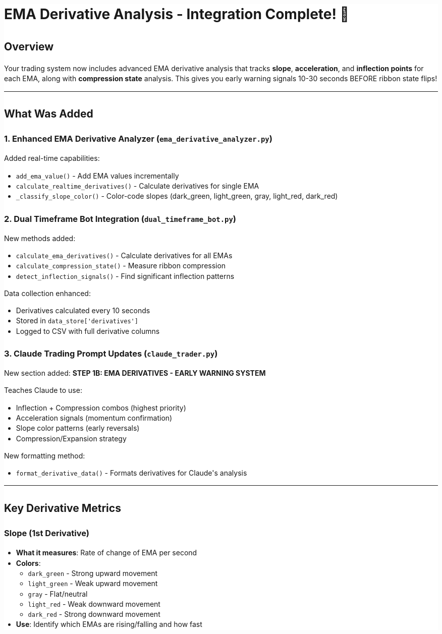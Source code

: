 # EMA Derivative Analysis - Integration Complete! 🎯

## Overview
Your trading system now includes advanced EMA derivative analysis that tracks **slope**, **acceleration**, and **inflection points** for each EMA, along with **compression state** analysis. This gives you early warning signals 10-30 seconds BEFORE ribbon state flips!

---

## What Was Added

### 1. Enhanced EMA Derivative Analyzer (`ema_derivative_analyzer.py`)
Added real-time capabilities:
- `add_ema_value()` - Add EMA values incrementally
- `calculate_realtime_derivatives()` - Calculate derivatives for single EMA
- `_classify_slope_color()` - Color-code slopes (dark_green, light_green, gray, light_red, dark_red)

### 2. Dual Timeframe Bot Integration (`dual_timeframe_bot.py`)
New methods added:
- `calculate_ema_derivatives()` - Calculate derivatives for all EMAs
- `calculate_compression_state()` - Measure ribbon compression
- `detect_inflection_signals()` - Find significant inflection patterns

Data collection enhanced:
- Derivatives calculated every 10 seconds
- Stored in `data_store['derivatives']`
- Logged to CSV with full derivative columns

### 3. Claude Trading Prompt Updates (`claude_trader.py`)
New section added: **STEP 1B: EMA DERIVATIVES - EARLY WARNING SYSTEM**

Teaches Claude to use:
- Inflection + Compression combos (highest priority)
- Acceleration signals (momentum confirmation)
- Slope color patterns (early reversals)
- Compression/Expansion strategy

New formatting method:
- `format_derivative_data()` - Formats derivatives for Claude's analysis

---

## Key Derivative Metrics

### Slope (1st Derivative)
- **What it measures**: Rate of change of EMA per second
- **Colors**:
  - `dark_green` - Strong upward movement
  - `light_green` - Weak upward movement
  - `gray` - Flat/neutral
  - `light_red` - Weak downward movement
  - `dark_red` - Strong downward movement
- **Use**: Identify which EMAs are rising/falling and how fast
